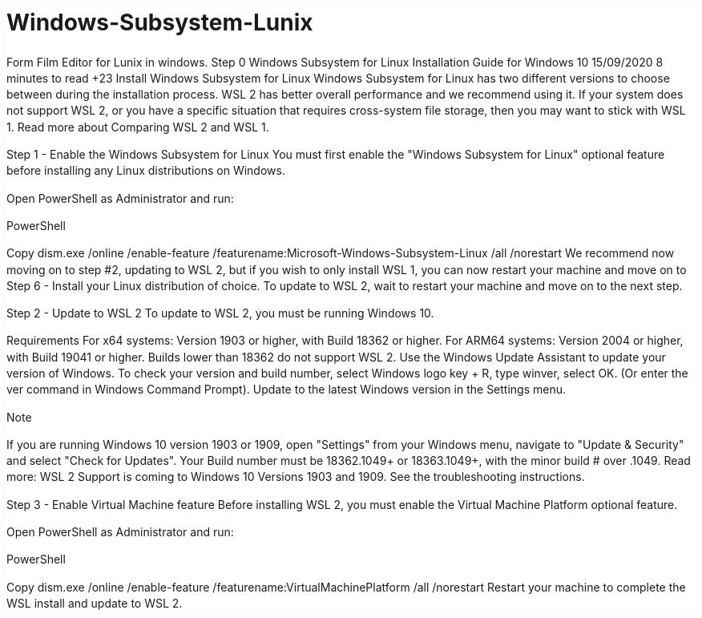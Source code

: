 # Windows-Subsystem-Lunix
Form Film Editor for Lunix in windows.
Step 0
Windows Subsystem for Linux Installation Guide for Windows 10
15/09/2020
8 minutes to read
     +23
Install Windows Subsystem for Linux
Windows Subsystem for Linux has two different versions to choose between during the installation process. WSL 2 has better overall performance and we recommend using it. If your system does not support WSL 2, or you have a specific situation that requires cross-system file storage, then you may want to stick with WSL 1. Read more about Comparing WSL 2 and WSL 1.

Step 1 - Enable the Windows Subsystem for Linux
You must first enable the "Windows Subsystem for Linux" optional feature before installing any Linux distributions on Windows.

Open PowerShell as Administrator and run:

PowerShell

Copy
dism.exe /online /enable-feature /featurename:Microsoft-Windows-Subsystem-Linux /all /norestart
We recommend now moving on to step #2, updating to WSL 2, but if you wish to only install WSL 1, you can now restart your machine and move on to Step 6 - Install your Linux distribution of choice. To update to WSL 2, wait to restart your machine and move on to the next step.

Step 2 - Update to WSL 2
To update to WSL 2, you must be running Windows 10.

Requirements
For x64 systems: Version 1903 or higher, with Build 18362 or higher.
For ARM64 systems: Version 2004 or higher, with Build 19041 or higher.
Builds lower than 18362 do not support WSL 2. Use the Windows Update Assistant to update your version of Windows.
To check your version and build number, select Windows logo key + R, type winver, select OK. (Or enter the ver command in Windows Command Prompt). Update to the latest Windows version in the Settings menu.

 Note

If you are running Windows 10 version 1903 or 1909, open "Settings" from your Windows menu, navigate to "Update & Security" and select "Check for Updates". Your Build number must be 18362.1049+ or 18363.1049+, with the minor build # over .1049. Read more: WSL 2 Support is coming to Windows 10 Versions 1903 and 1909. See the troubleshooting instructions.

Step 3 - Enable Virtual Machine feature
Before installing WSL 2, you must enable the Virtual Machine Platform optional feature.

Open PowerShell as Administrator and run:

PowerShell

Copy
dism.exe /online /enable-feature /featurename:VirtualMachinePlatform /all /norestart
Restart your machine to complete the WSL install and update to WSL 2.
